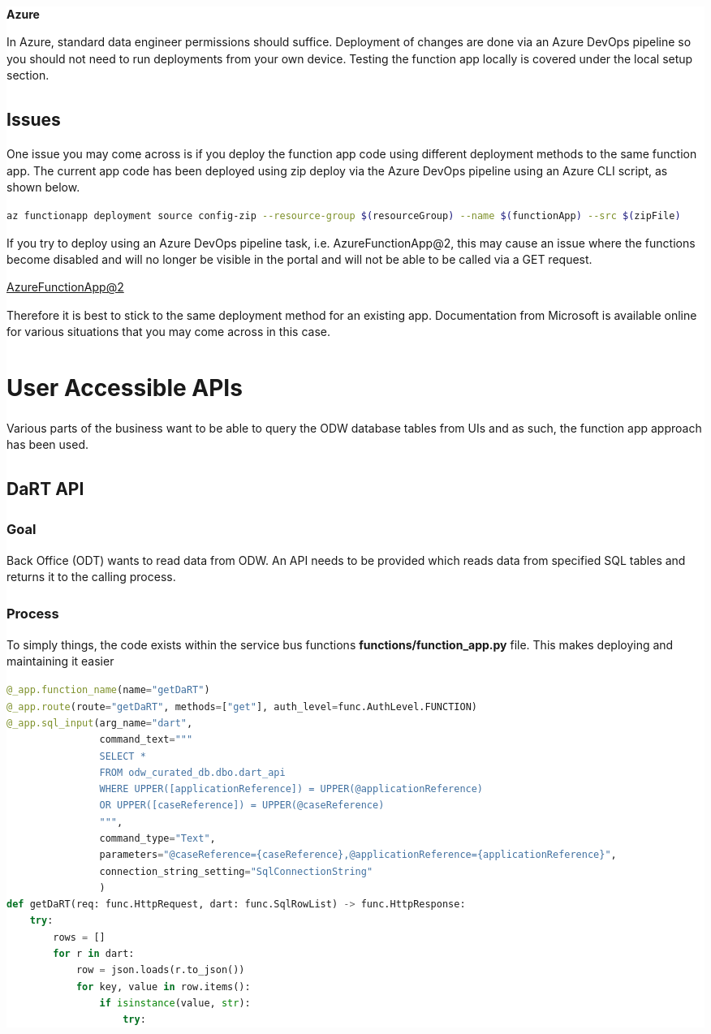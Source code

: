 **Azure**

In Azure, standard data engineer permissions should suffice. Deployment of changes are done via an Azure DevOps pipeline so you should not need to run deployments from your own device. Testing the function app locally is covered under the local setup section.  

## Issues

One issue you may come across is if you deploy the function app code using different deployment methods to the same function app. The current app code has been deployed using zip deploy via the Azure DevOps pipeline using an Azure CLI script, as shown below.  

```bash
az functionapp deployment source config-zip --resource-group $(resourceGroup) --name $(functionApp) --src $(zipFile)
```

If you try to deploy using an Azure DevOps pipeline task, i.e. AzureFunctionApp@2, this may cause an issue where the functions become disabled and will no longer be visible in the portal and will not be able to be called via a GET request.  

[AzureFunctionApp@2](https://learn.microsoft.com/en-us/azure/devops/pipelines/tasks/reference/azure-function-app-v2?view=azure-pipelines)  

Therefore it is best to stick to the same deployment method for an existing app. Documentation from Microsoft is available online for various situations that you may come across in this case.  

# User Accessible APIs

Various parts of the business want to be able to query the ODW database tables from UIs and as such, the function app approach has been used.

## DaRT API
### Goal
Back Office (ODT) wants to read data from ODW. An API needs to be provided which reads data from specified SQL tables and returns it to the calling process.

### Process

To simply things, the code exists within the service bus functions **functions/function_app.py** file. This makes deploying and maintaining it easier

```python
@_app.function_name(name="getDaRT")
@_app.route(route="getDaRT", methods=["get"], auth_level=func.AuthLevel.FUNCTION)
@_app.sql_input(arg_name="dart",
                command_text="""
                SELECT *
                FROM odw_curated_db.dbo.dart_api
                WHERE UPPER([applicationReference]) = UPPER(@applicationReference) 
                OR UPPER([caseReference]) = UPPER(@caseReference)
                """,
                command_type="Text",
                parameters="@caseReference={caseReference},@applicationReference={applicationReference}",
                connection_string_setting="SqlConnectionString"
                )
def getDaRT(req: func.HttpRequest, dart: func.SqlRowList) -> func.HttpResponse:
    try:
        rows = []
        for r in dart:
            row = json.loads(r.to_json())
            for key, value in row.items():
                if isinstance(value, str):
                    try:
```